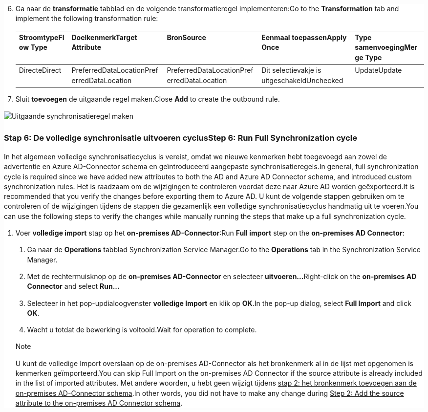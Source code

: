 6. <span data-ttu-id="cf6f2-426">Ga naar de **transformatie** tabblad en de volgende transformatieregel implementeren:</span><span class="sxs-lookup"><span data-stu-id="cf6f2-426">Go to the **Transformation** tab and implement the following transformation rule:</span></span>

    | <span data-ttu-id="cf6f2-427">Stroomtype</span><span class="sxs-lookup"><span data-stu-id="cf6f2-427">Flow Type</span></span> | <span data-ttu-id="cf6f2-428">Doelkenmerk</span><span class="sxs-lookup"><span data-stu-id="cf6f2-428">Target Attribute</span></span> | <span data-ttu-id="cf6f2-429">Bron</span><span class="sxs-lookup"><span data-stu-id="cf6f2-429">Source</span></span> | <span data-ttu-id="cf6f2-430">Eenmaal toepassen</span><span class="sxs-lookup"><span data-stu-id="cf6f2-430">Apply Once</span></span> | <span data-ttu-id="cf6f2-431">Type samenvoeging</span><span class="sxs-lookup"><span data-stu-id="cf6f2-431">Merge Type</span></span> |
    | --- | --- | --- | --- | --- |
    | <span data-ttu-id="cf6f2-432">Directe</span><span class="sxs-lookup"><span data-stu-id="cf6f2-432">Direct</span></span> | <span data-ttu-id="cf6f2-433">PreferredDataLocation</span><span class="sxs-lookup"><span data-stu-id="cf6f2-433">PreferredDataLocation</span></span> | <span data-ttu-id="cf6f2-434">PreferredDataLocation</span><span class="sxs-lookup"><span data-stu-id="cf6f2-434">PreferredDataLocation</span></span> | <span data-ttu-id="cf6f2-435">Dit selectievakje is uitgeschakeld</span><span class="sxs-lookup"><span data-stu-id="cf6f2-435">Unchecked</span></span> | <span data-ttu-id="cf6f2-436">Update</span><span class="sxs-lookup"><span data-stu-id="cf6f2-436">Update</span></span> |

7. <span data-ttu-id="cf6f2-437">Sluit **toevoegen** de uitgaande regel maken.</span><span class="sxs-lookup"><span data-stu-id="cf6f2-437">Close **Add** to create the outbound rule.</span></span>

![Uitgaande synchronisatieregel maken](./media/active-directory-aadconnectsync-change-the-configuration/preferredDataLocation-step5.png)

### <a name="step-6-run-full-synchronization-cycle"></a><span data-ttu-id="cf6f2-439">Stap 6: De volledige synchronisatie uitvoeren cyclus</span><span class="sxs-lookup"><span data-stu-id="cf6f2-439">Step 6: Run Full Synchronization cycle</span></span>
<span data-ttu-id="cf6f2-440">In het algemeen volledige synchronisatiecyclus is vereist, omdat we nieuwe kenmerken hebt toegevoegd aan zowel de advertentie en Azure AD-Connector schema en geïntroduceerd aangepaste synchronisatieregels.</span><span class="sxs-lookup"><span data-stu-id="cf6f2-440">In general, full synchronization cycle is required since we have added new attributes to both the AD and Azure AD Connector schema, and introduced custom synchronization rules.</span></span> <span data-ttu-id="cf6f2-441">Het is raadzaam om de wijzigingen te controleren voordat deze naar Azure AD worden geëxporteerd.</span><span class="sxs-lookup"><span data-stu-id="cf6f2-441">It is recommended that you verify the changes before exporting them to Azure AD.</span></span> <span data-ttu-id="cf6f2-442">U kunt de volgende stappen gebruiken om te controleren of de wijzigingen tijdens de stappen die gezamenlijk een volledige synchronisatiecyclus handmatig uit te voeren.</span><span class="sxs-lookup"><span data-stu-id="cf6f2-442">You can use the following steps to verify the changes while manually running the steps that make up a full synchronization cycle.</span></span> 

1. <span data-ttu-id="cf6f2-443">Voer **volledige import** stap op het **on-premises AD-Connector**:</span><span class="sxs-lookup"><span data-stu-id="cf6f2-443">Run **Full import** step on the **on-premises AD Connector**:</span></span>

   1. <span data-ttu-id="cf6f2-444">Ga naar de **Operations** tabblad Synchronization Service Manager.</span><span class="sxs-lookup"><span data-stu-id="cf6f2-444">Go to the **Operations** tab in the Synchronization Service Manager.</span></span>

   2. <span data-ttu-id="cf6f2-445">Met de rechtermuisknop op de **on-premises AD-Connector** en selecteer **uitvoeren...**</span><span class="sxs-lookup"><span data-stu-id="cf6f2-445">Right-click on the **on-premises AD Connector** and select **Run...**</span></span>

   3. <span data-ttu-id="cf6f2-446">Selecteer in het pop-updialoogvenster **volledige Import** en klik op **OK**.</span><span class="sxs-lookup"><span data-stu-id="cf6f2-446">In the pop-up dialog, select **Full Import** and click **OK**.</span></span>
    
   4. <span data-ttu-id="cf6f2-447">Wacht u totdat de bewerking is voltooid.</span><span class="sxs-lookup"><span data-stu-id="cf6f2-447">Wait for operation to complete.</span></span>

    > [!NOTE]
    > <span data-ttu-id="cf6f2-448">U kunt de volledige Import overslaan op de on-premises AD-Connector als het bronkenmerk al in de lijst met opgenomen is kenmerken geïmporteerd.</span><span class="sxs-lookup"><span data-stu-id="cf6f2-448">You can skip Full Import on the on-premises AD Connector if the source attribute is already included in the list of imported attributes.</span></span> <span data-ttu-id="cf6f2-449">Met andere woorden, u hebt geen wijzigt tijdens [stap 2: het bronkenmerk toevoegen aan de on-premises AD-Connector schema](#step-2-add-the-source-attribute-to-the-on-premises-ad-connector-schema).</span><span class="sxs-lookup"><span data-stu-id="cf6f2-449">In other words, you did not have to make any change during [Step 2: Add the source attribute to the on-premises AD Connector schema](#step-2-add-the-source-attribute-to-the-on-premises-ad-connector-schema).</span></span>
